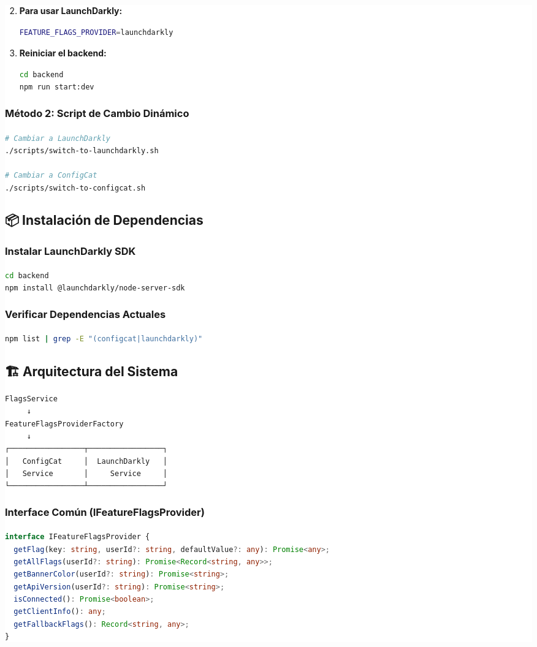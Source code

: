2. **Para usar LaunchDarkly:**
   ```bash
   FEATURE_FLAGS_PROVIDER=launchdarkly
   ```

3. **Reiniciar el backend:**
   ```bash
   cd backend
   npm run start:dev
   ```

### Método 2: Script de Cambio Dinámico

```bash
# Cambiar a LaunchDarkly
./scripts/switch-to-launchdarkly.sh

# Cambiar a ConfigCat  
./scripts/switch-to-configcat.sh
```

## 📦 Instalación de Dependencias

### Instalar LaunchDarkly SDK

```bash
cd backend
npm install @launchdarkly/node-server-sdk
```

### Verificar Dependencias Actuales

```bash
npm list | grep -E "(configcat|launchdarkly)"
```

## 🏗️ Arquitectura del Sistema

```
FlagsService
     ↓
FeatureFlagsProviderFactory
     ↓
┌─────────────────┬─────────────────┐
│   ConfigCat     │  LaunchDarkly   │
│   Service       │     Service     │
└─────────────────┴─────────────────┘
```

### Interface Común (IFeatureFlagsProvider)

```typescript
interface IFeatureFlagsProvider {
  getFlag(key: string, userId?: string, defaultValue?: any): Promise<any>;
  getAllFlags(userId?: string): Promise<Record<string, any>>;
  getBannerColor(userId?: string): Promise<string>;
  getApiVersion(userId?: string): Promise<string>;
  isConnected(): Promise<boolean>;
  getClientInfo(): any;
  getFallbackFlags(): Record<string, any>;
}
```
